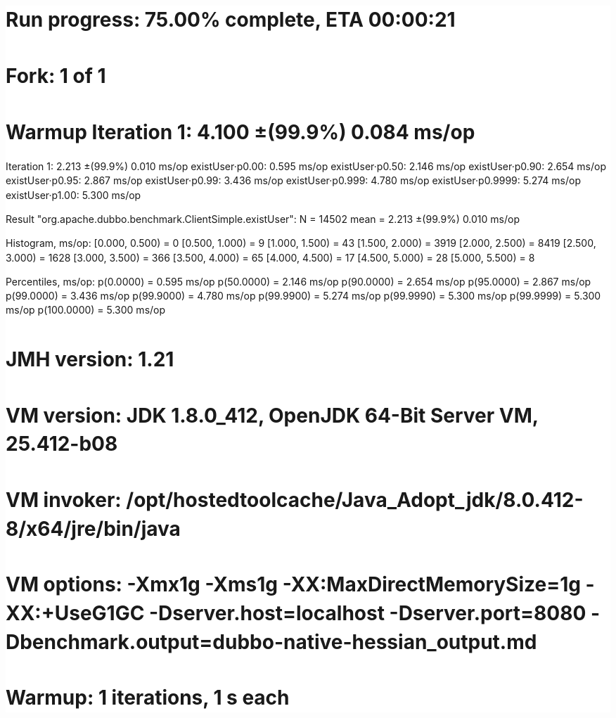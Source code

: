 # Run progress: 75.00% complete, ETA 00:00:21
# Fork: 1 of 1
# Warmup Iteration   1: 4.100 ±(99.9%) 0.084 ms/op
Iteration   1: 2.213 ±(99.9%) 0.010 ms/op
                 existUser·p0.00:   0.595 ms/op
                 existUser·p0.50:   2.146 ms/op
                 existUser·p0.90:   2.654 ms/op
                 existUser·p0.95:   2.867 ms/op
                 existUser·p0.99:   3.436 ms/op
                 existUser·p0.999:  4.780 ms/op
                 existUser·p0.9999: 5.274 ms/op
                 existUser·p1.00:   5.300 ms/op



Result "org.apache.dubbo.benchmark.ClientSimple.existUser":
  N = 14502
  mean =      2.213 ±(99.9%) 0.010 ms/op

  Histogram, ms/op:
    [0.000, 0.500) = 0 
    [0.500, 1.000) = 9 
    [1.000, 1.500) = 43 
    [1.500, 2.000) = 3919 
    [2.000, 2.500) = 8419 
    [2.500, 3.000) = 1628 
    [3.000, 3.500) = 366 
    [3.500, 4.000) = 65 
    [4.000, 4.500) = 17 
    [4.500, 5.000) = 28 
    [5.000, 5.500) = 8 

  Percentiles, ms/op:
      p(0.0000) =      0.595 ms/op
     p(50.0000) =      2.146 ms/op
     p(90.0000) =      2.654 ms/op
     p(95.0000) =      2.867 ms/op
     p(99.0000) =      3.436 ms/op
     p(99.9000) =      4.780 ms/op
     p(99.9900) =      5.274 ms/op
     p(99.9990) =      5.300 ms/op
     p(99.9999) =      5.300 ms/op
    p(100.0000) =      5.300 ms/op


# JMH version: 1.21
# VM version: JDK 1.8.0_412, OpenJDK 64-Bit Server VM, 25.412-b08
# VM invoker: /opt/hostedtoolcache/Java_Adopt_jdk/8.0.412-8/x64/jre/bin/java
# VM options: -Xmx1g -Xms1g -XX:MaxDirectMemorySize=1g -XX:+UseG1GC -Dserver.host=localhost -Dserver.port=8080 -Dbenchmark.output=dubbo-native-hessian_output.md
# Warmup: 1 iterations, 1 s each